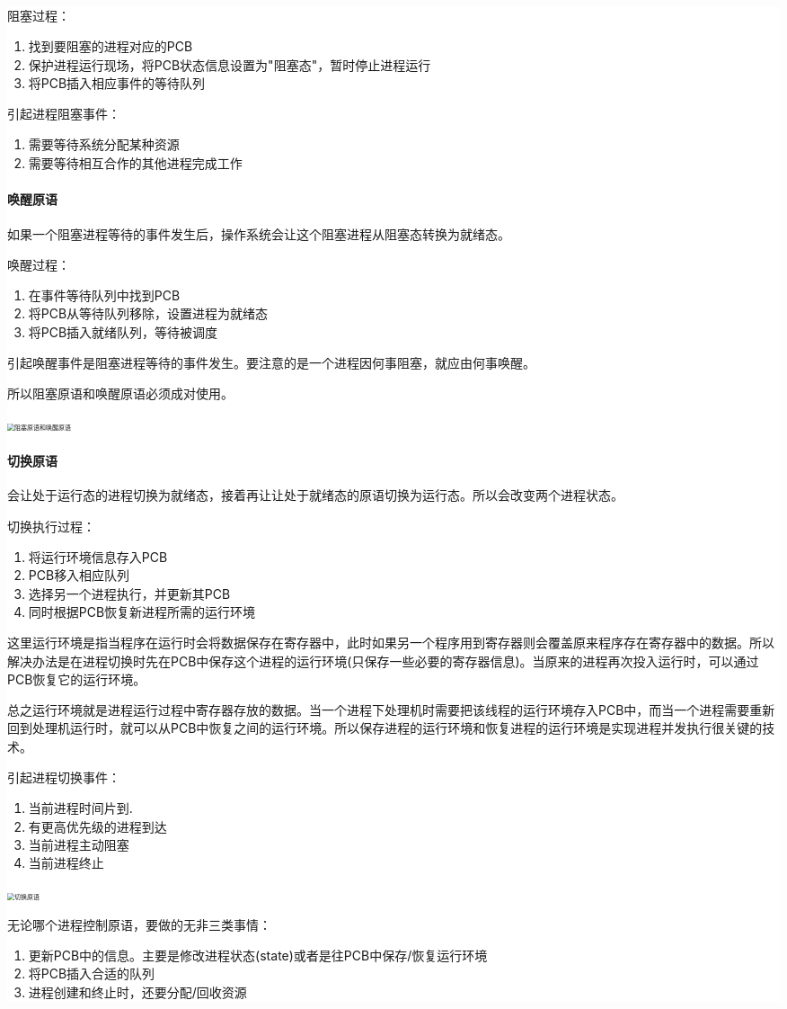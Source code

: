 阻塞过程：

1. 找到要阻塞的进程对应的PCB
2. 保护进程运行现场，将PCB状态信息设置为"阻塞态"，暂时停止进程运行
3. 将PCB插入相应事件的等待队列

引起进程阻塞事件：

1. 需要等待系统分配某种资源
2. 需要等待相互合作的其他进程完成工作

#### 唤醒原语

如果一个阻塞进程等待的事件发生后，操作系统会让这个阻塞进程从阻塞态转换为就绪态。

唤醒过程：

1. 在事件等待队列中找到PCB
2. 将PCB从等待队列移除，设置进程为就绪态
3. 将PCB插入就绪队列，等待被调度

引起唤醒事件是阻塞进程等待的事件发生。要注意的是一个进程因何事阻塞，就应由何事唤醒。

所以阻塞原语和唤醒原语必须成对使用。

<img src="https://image.sybblogs.fun/img-common/202402011901095.png" alt="阻塞原语和唤醒原语" style="zoom:50%;" />

#### 切换原语

会让处于运行态的进程切换为就绪态，接着再让让处于就绪态的原语切换为运行态。所以会改变两个进程状态。

切换执行过程：

1. 将运行环境信息存入PCB
2. PCB移入相应队列
3. 选择另一个进程执行，并更新其PCB
4. 同时根据PCB恢复新进程所需的运行环境

这里运行环境是指当程序在运行时会将数据保存在寄存器中，此时如果另一个程序用到寄存器则会覆盖原来程序存在寄存器中的数据。所以解决办法是在进程切换时先在PCB中保存这个进程的运行环境(只保存一些必要的寄存器信息)。当原来的进程再次投入运行时，可以通过PCB恢复它的运行环境。

总之运行环境就是进程运行过程中寄存器存放的数据。当一个进程下处理机时需要把该线程的运行环境存入PCB中，而当一个进程需要重新回到处理机运行时，就可以从PCB中恢复之间的运行环境。所以保存进程的运行环境和恢复进程的运行环境是实现进程并发执行很关键的技术。

引起进程切换事件：

1. 当前进程时间片到.
2. 有更高优先级的进程到达
3. 当前进程主动阻塞
4. 当前进程终止

<img src="https://image.sybblogs.fun/img-common/202402011917234.png" alt="切换原语" style="zoom:50%;" />

无论哪个进程控制原语，要做的无非三类事情：

1. 更新PCB中的信息。主要是修改进程状态(state)或者是往PCB中保存$/$恢复运行环境
2. 将PCB插入合适的队列
3. 进程创建和终止时，还要分配$/$回收资源
